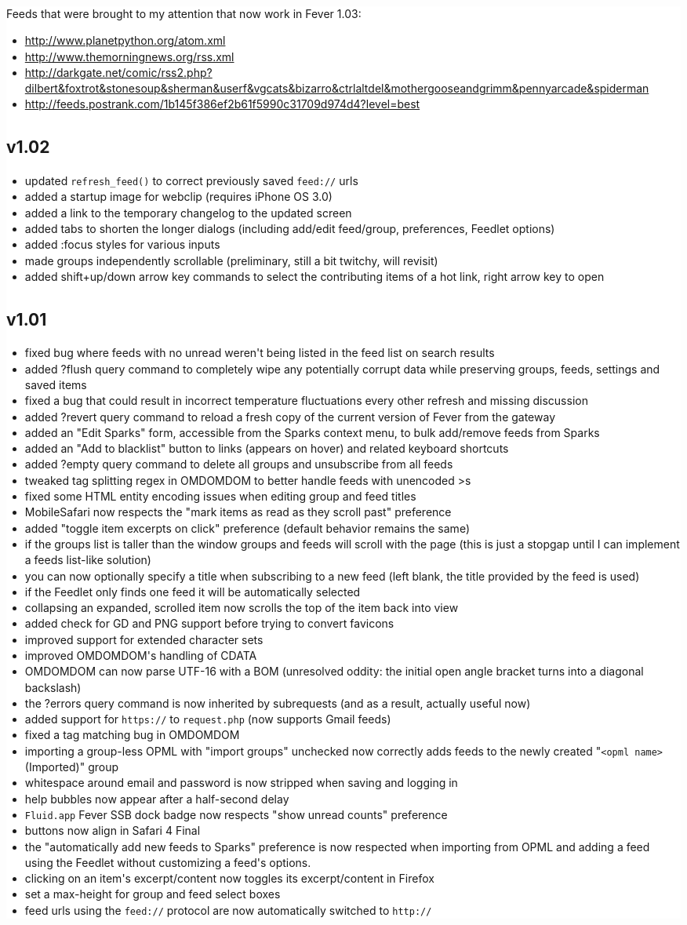 Feeds that were brought to my attention that now work in Fever 1.03:

- http://www.planetpython.org/atom.xml
- http://www.themorningnews.org/rss.xml
- http://darkgate.net/comic/rss2.php?dilbert&foxtrot&stonesoup&sherman&userf&vgcats&bizarro&ctrlaltdel&mothergooseandgrimm&pennyarcade&spiderman
- http://feeds.postrank.com/1b145f386ef2b61f5990c31709d974d4?level=best


## v1.02

- updated `refresh_feed()` to correct previously saved `feed://` urls
- added a startup image for webclip (requires iPhone OS 3.0)
- added a link to the temporary changelog to the updated screen
- added tabs to shorten the longer dialogs (including add/edit feed/group, preferences, Feedlet options)
- added :focus styles for various inputs
- made groups independently scrollable (preliminary, still a bit twitchy, will revisit)
- added shift+up/down arrow key commands to select the contributing items of a hot link, right arrow key to open


## v1.01

- fixed bug where feeds with no unread weren't being listed in the feed list on search results
- added ?flush query command to completely wipe any potentially corrupt data while preserving groups, feeds, settings and saved items
- fixed a bug that could result in incorrect temperature fluctuations every other refresh and missing discussion
- added ?revert query command to reload a fresh copy of the current version of Fever from the gateway
- added an "Edit Sparks" form, accessible from the Sparks context menu, to bulk add/remove feeds from Sparks
- added an "Add to blacklist" button to links (appears on hover) and related keyboard shortcuts
- added ?empty query command to delete all groups and unsubscribe from all feeds
- tweaked tag splitting regex in OMDOMDOM to better handle feeds with unencoded >s
- fixed some HTML entity encoding issues when editing group and feed titles
- MobileSafari now respects the "mark items as read as they scroll past" preference
- added "toggle item excerpts on click" preference (default behavior remains the same)
- if the groups list is taller than the window groups and feeds will scroll with the page (this is just a stopgap until I can implement a feeds list-like solution)
- you can now optionally specify a title when subscribing to a new feed (left blank, the title provided by the feed is used)
- if the Feedlet only finds one feed it will be automatically selected
- collapsing an expanded, scrolled item now scrolls the top of the item back into view
- added check for GD and PNG support before trying to convert favicons
- improved support for extended character sets
- improved OMDOMDOM's handling of CDATA
- OMDOMDOM can now parse UTF-16 with a BOM (unresolved oddity: the initial open angle bracket turns into a diagonal backslash)
- the ?errors query command is now inherited by subrequests (and as a result, actually useful now)
- added support for `https://` to `request.php` (now supports Gmail feeds)
- fixed a tag matching bug in OMDOMDOM
- importing a group-less OPML with "import groups" unchecked now correctly adds feeds to the newly created "`<opml name>` (Imported)" group
- whitespace around email and password is now stripped when saving and logging in
- help bubbles now appear after a half-second delay
- `Fluid.app` Fever SSB dock badge now respects "show unread counts" preference
- buttons now align in Safari 4 Final
- the "automatically add new feeds to Sparks" preference is now respected when importing from OPML and adding a feed using the Feedlet without customizing a feed's options.
- clicking on an item's excerpt/content now toggles its excerpt/content in Firefox
- set a max-height for group and feed select boxes
- feed urls using the `feed://` protocol are now automatically switched to `http://`